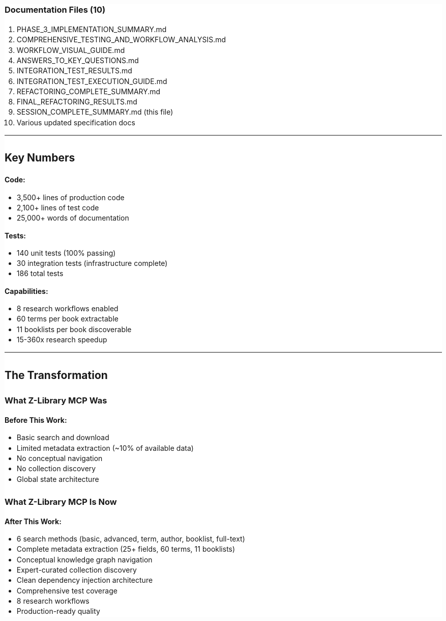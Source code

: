 ### Documentation Files (10)

1. PHASE_3_IMPLEMENTATION_SUMMARY.md
2. COMPREHENSIVE_TESTING_AND_WORKFLOW_ANALYSIS.md
3. WORKFLOW_VISUAL_GUIDE.md
4. ANSWERS_TO_KEY_QUESTIONS.md
5. INTEGRATION_TEST_RESULTS.md
6. INTEGRATION_TEST_EXECUTION_GUIDE.md
7. REFACTORING_COMPLETE_SUMMARY.md
8. FINAL_REFACTORING_RESULTS.md
9. SESSION_COMPLETE_SUMMARY.md (this file)
10. Various updated specification docs

---

## Key Numbers

**Code:**
- 3,500+ lines of production code
- 2,100+ lines of test code
- 25,000+ words of documentation

**Tests:**
- 140 unit tests (100% passing)
- 30 integration tests (infrastructure complete)
- 186 total tests

**Capabilities:**
- 8 research workflows enabled
- 60 terms per book extractable
- 11 booklists per book discoverable
- 15-360x research speedup

---

## The Transformation

### What Z-Library MCP Was

**Before This Work:**
- Basic search and download
- Limited metadata extraction (~10% of available data)
- No conceptual navigation
- No collection discovery
- Global state architecture

### What Z-Library MCP Is Now

**After This Work:**
- 6 search methods (basic, advanced, term, author, booklist, full-text)
- Complete metadata extraction (25+ fields, 60 terms, 11 booklists)
- Conceptual knowledge graph navigation
- Expert-curated collection discovery
- Clean dependency injection architecture
- Comprehensive test coverage
- 8 research workflows
- Production-ready quality
